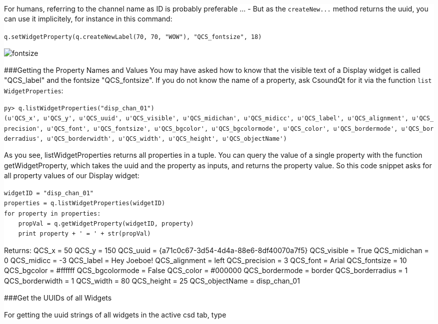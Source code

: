 For humans, referring to the channel name as ID is probably preferable ...  - But as the `createNew...` method returns the uuid, you can use it implicitely, for instance in this command:

    q.setWidgetProperty(q.createNewLabel(70, 70, "WOW"), "QCS_fontsize", 18)

![fontsize](|filename|/images/12C_09.png)


###Getting the Property Names and Values
You may have asked how to know that the visible text of a Display widget is called "QCS_label" and the fontsize "QCS_fontsize". If you do not know the name of a property, ask CsoundQt for it via the function `listWidgetProperties`:

    py> q.listWidgetProperties("disp_chan_01")
    (u'QCS_x', u'QCS_y', u'QCS_uuid', u'QCS_visible', u'QCS_midichan', u'QCS_midicc', u'QCS_label', u'QCS_alignment', u'QCS_precision', u'QCS_font', u'QCS_fontsize', u'QCS_bgcolor', u'QCS_bgcolormode', u'QCS_color', u'QCS_bordermode', u'QCS_borderradius', u'QCS_borderwidth', u'QCS_width', u'QCS_height', u'QCS_objectName')

As you see, listWidgetProperties returns all properties in a tuple. You can query the value of a single property with the function getWidgetProperty, which takes the uuid and the property as inputs, and returns the property value. So this code snippet asks for all property values of our Display widget:

    widgetID = "disp_chan_01"
    properties = q.listWidgetProperties(widgetID)
    for property in properties:
        propVal = q.getWidgetProperty(widgetID, property)
        print property + ' = ' + str(propVal)

Returns:
    QCS_x = 50
    QCS_y = 150
    QCS_uuid = {a71c0c67-3d54-4d4a-88e6-8df40070a7f5}
    QCS_visible = True
    QCS_midichan = 0
    QCS_midicc = -3
    QCS_label = Hey Joeboe!
    QCS_alignment = left
    QCS_precision = 3
    QCS_font = Arial
    QCS_fontsize = 10
    QCS_bgcolor = #ffffff
    QCS_bgcolormode = False
    QCS_color = #000000
    QCS_bordermode = border
    QCS_borderradius = 1
    QCS_borderwidth = 1
    QCS_width = 80
    QCS_height = 25
    QCS_objectName = disp_chan_01 

###Get the UUIDs of all Widgets 

For getting the uuid strings of all widgets in the active csd tab, type
